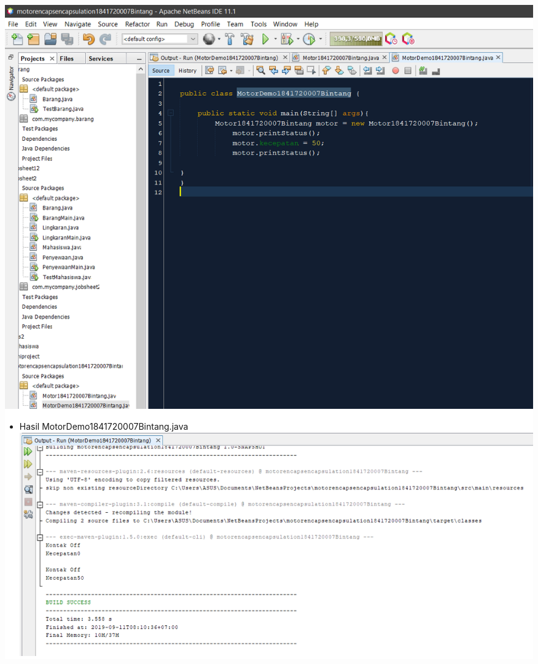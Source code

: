 ![contoh screenshot](img/MotorDemo.png)

- Hasil MotorDemo1841720007Bintang.java
![contoh screenshot](img/HasilMotor.png)
